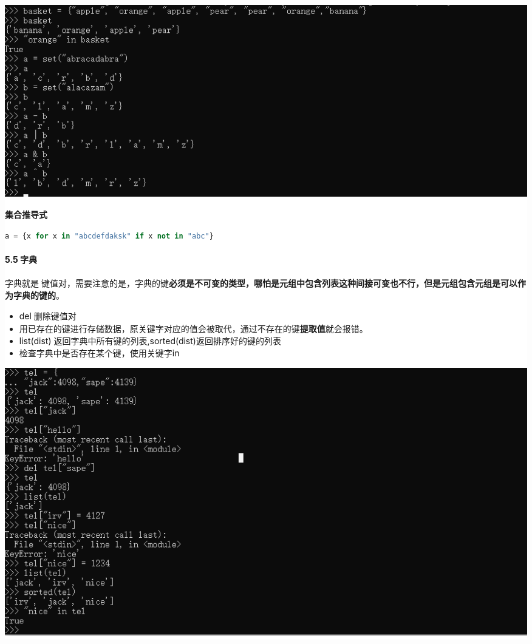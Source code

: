 ![image-20210715091631369](images/image-20210715091631369.png)

**集合推导式**

~~~python
a = {x for x in "abcdefdaksk" if x not in "abc"}
~~~



#### 5.5 字典

字典就是 键值对，需要注意的是，字典的键**必须是不可变的类型，哪怕是元组中包含列表这种间接可变也不行，但是元组包含元组是可以作为字典的键的**。

+ del 删除键值对
+ 用已存在的键进行存储数据，原关键字对应的值会被取代，通过不存在的键**提取值**就会报错。
+ list(dist) 返回字典中所有键的列表,sorted(dist)返回排序好的键的列表
+ 检查字典中是否存在某个键，使用关键字in

![image-20210715092716559](images/image-20210715092716559.png)
